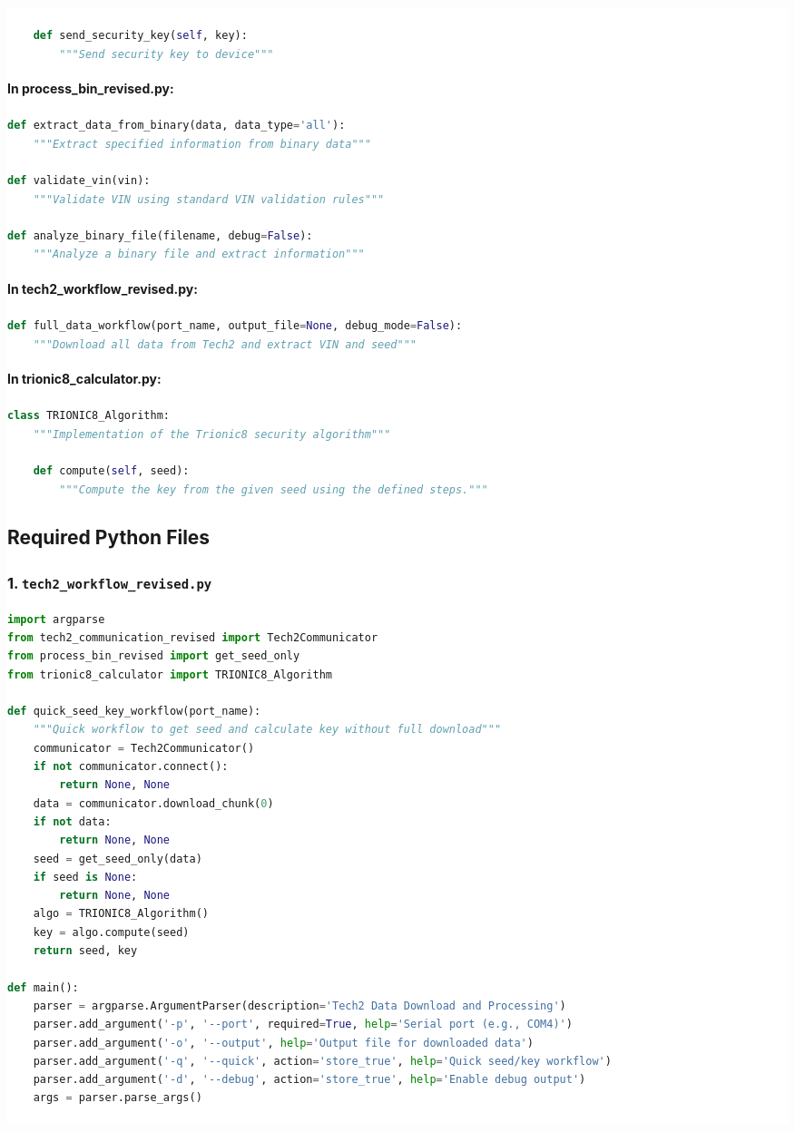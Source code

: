 ```python
        
    def send_security_key(self, key):
        """Send security key to device"""
```

#### In process_bin_revised.py:
```python
def extract_data_from_binary(data, data_type='all'):
    """Extract specified information from binary data"""
    
def validate_vin(vin):
    """Validate VIN using standard VIN validation rules"""
    
def analyze_binary_file(filename, debug=False):
    """Analyze a binary file and extract information"""
```

#### In tech2_workflow_revised.py:
```python
def full_data_workflow(port_name, output_file=None, debug_mode=False):
    """Download all data from Tech2 and extract VIN and seed"""
```

#### In trionic8_calculator.py:
```python
class TRIONIC8_Algorithm:
    """Implementation of the Trionic8 security algorithm"""
    
    def compute(self, seed):
        """Compute the key from the given seed using the defined steps."""
```

## Required Python Files

### 1. `tech2_workflow_revised.py`
```python
import argparse
from tech2_communication_revised import Tech2Communicator
from process_bin_revised import get_seed_only
from trionic8_calculator import TRIONIC8_Algorithm

def quick_seed_key_workflow(port_name):
    """Quick workflow to get seed and calculate key without full download"""
    communicator = Tech2Communicator()
    if not communicator.connect():
        return None, None
    data = communicator.download_chunk(0)
    if not data:
        return None, None
    seed = get_seed_only(data)
    if seed is None:
        return None, None
    algo = TRIONIC8_Algorithm()
    key = algo.compute(seed)
    return seed, key

def main():
    parser = argparse.ArgumentParser(description='Tech2 Data Download and Processing')
    parser.add_argument('-p', '--port', required=True, help='Serial port (e.g., COM4)')
    parser.add_argument('-o', '--output', help='Output file for downloaded data')
    parser.add_argument('-q', '--quick', action='store_true', help='Quick seed/key workflow')
    parser.add_argument('-d', '--debug', action='store_true', help='Enable debug output')
    args = parser.parse_args()
    
```